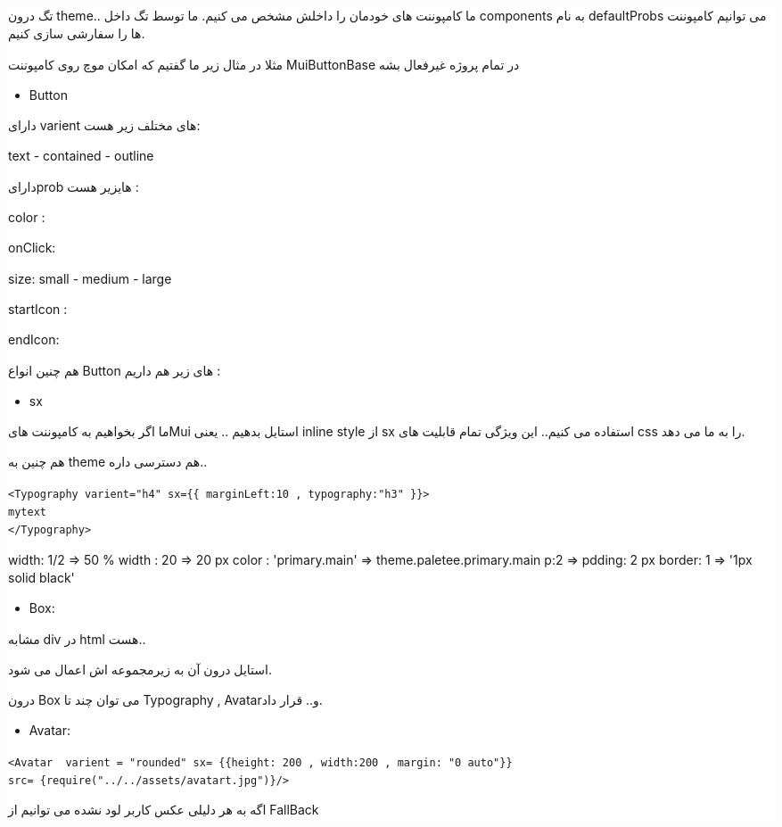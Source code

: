 تگ درون theme.. ما کامپوننت های خودمان را داخلش مشخص می کنیم.
ما توسط تگ داخل components به نام defaultProbs می توانیم کامپوننت ها را سفارشی سازی کنیم.

مثلا در مثال زیر ما گفتیم که  امکان موچ روی کامپوننت MuiButtonBase در تمام پروژه غیرفعال بشه

- Button


دارای varient های مختلف زیر هست:

text  - contained - outline

دارایprob هایزیر هست :


color :


onClick:



size: small - medium - large


startIcon : 

endIcon:


هم چنین انواع Button های زیر هم داریم :



- sx


 ما اگر بخواهیم به کامپوننت هایMui استایل بدهیم .. یعنی inline style از sx استفاده می کنیم..
 این ویژگی تمام قابلیت های css را به ما می دهد.

 هم چنین به theme هم دسترسی داره..

 ```
<Typography varient="h4" sx={{ marginLeft:10 , typography:"h3" }}>
mytext
</Typography>
 ```

 width: 1/2  => 50 %
 width : 20 => 20 px
 color : 'primary.main' => theme.paletee.primary.main
 p:2  => pdding: 2 px
border: 1 => '1px solid black'



- Box: 

مشابه div در html هست..

استایل درون آن به زیرمجموعه اش اعمال می شود.

درون Box می توان چند تا Typography , Avatarو.. قرار داد.

- Avatar:

```
<Avatar  varient = "rounded" sx= {{height: 200 , width:200 , margin: "0 auto"}}
src= {require("../../assets/avatart.jpg")}/>
```
اگه به هر دلیلی عکس کاربر لود نشده می توانیم از FallBack 

